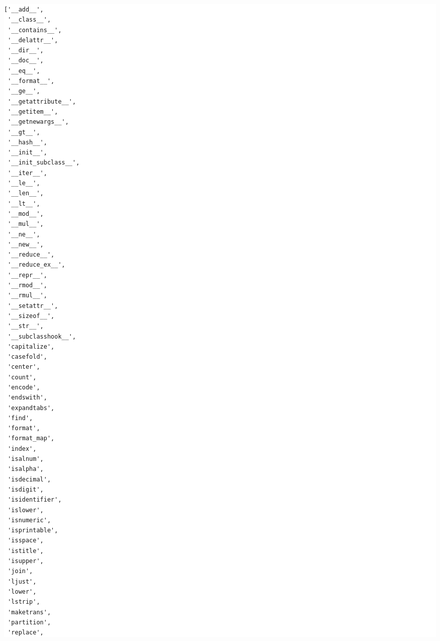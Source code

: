 


    ['__add__',
     '__class__',
     '__contains__',
     '__delattr__',
     '__dir__',
     '__doc__',
     '__eq__',
     '__format__',
     '__ge__',
     '__getattribute__',
     '__getitem__',
     '__getnewargs__',
     '__gt__',
     '__hash__',
     '__init__',
     '__init_subclass__',
     '__iter__',
     '__le__',
     '__len__',
     '__lt__',
     '__mod__',
     '__mul__',
     '__ne__',
     '__new__',
     '__reduce__',
     '__reduce_ex__',
     '__repr__',
     '__rmod__',
     '__rmul__',
     '__setattr__',
     '__sizeof__',
     '__str__',
     '__subclasshook__',
     'capitalize',
     'casefold',
     'center',
     'count',
     'encode',
     'endswith',
     'expandtabs',
     'find',
     'format',
     'format_map',
     'index',
     'isalnum',
     'isalpha',
     'isdecimal',
     'isdigit',
     'isidentifier',
     'islower',
     'isnumeric',
     'isprintable',
     'isspace',
     'istitle',
     'isupper',
     'join',
     'ljust',
     'lower',
     'lstrip',
     'maketrans',
     'partition',
     'replace',